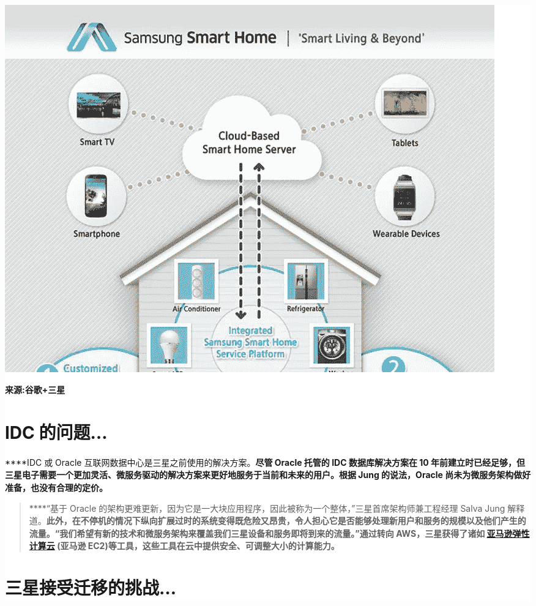 **![](img/a3fe75d501895337f00a3c57199b8efe.png)**

**来源:谷歌+三星**

# **IDC 的问题…**

****IDC 或 Oracle 互联网数据中心是三星之前使用的解决方案。**尽管 Oracle 托管的 IDC 数据库解决方案在 10 年前建立时已经足够，但三星电子需要一个更加灵活、微服务驱动的解决方案来更好地服务于当前和未来的用户。**根据 Jung 的说法，Oracle 尚未为微服务架构做好准备，也没有合理的定价。****

> ****“基于 Oracle 的架构更难更新，因为它是一大块应用程序，因此被称为一个整体，”三星首席架构师兼工程经理 Salva Jung 解释道。**此外，在不停机的情况下纵向扩展过时的系统变得既危险又昂贵，令人担心它是否能够处理新用户和服务的规模以及他们产生的流量。“我们希望有新的技术和微服务架构来覆盖我们三星设备和服务即将到来的流量。”**通过转向 AWS，三星获得了诸如** [**亚马逊弹性计算云**](https://aws.amazon.com/ec2/) **(亚马逊 EC2)等工具，这些工具在云中提供安全、可调整大小的计算能力。****

# **三星接受迁移的挑战…**
